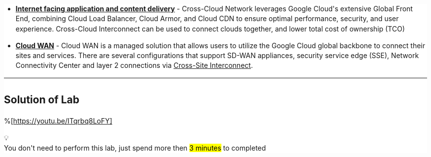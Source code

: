* [**Internet facing application and content delivery**](https://services.google.com/fh/files/misc/gfe_solution_brief.pdf) - Cross-Cloud Network leverages Google Cloud's extensive Global Front End, combining Cloud Load Balancer, Cloud Armor, and Cloud CDN to ensure optimal performance, security, and user experience. Cross-Cloud Interconnect can be used to connect clouds together, and lower total cost of ownership (TCO)
    
* [**Cloud WAN**](https://services.google.com/fh/files/misc/cross_cloud_network_solution_deep_dive.pdf) - Cloud WAN is a managed solution that allows users to utilize the Google Cloud global backbone to connect their sites and services. There are several configurations that support SD-WAN appliances, security service edge (SSE), Network Connectivity Center and layer 2 connections via [Cross-Site Interconnect](https://cloud.google.com/network-connectivity/docs/interconnect/concepts/cross-site-overview).
    

---

## Solution of Lab

%[https://youtu.be/ITqrbq8LoFY] 

<div data-node-type="callout">
<div data-node-type="callout-emoji">💡</div>
<div data-node-type="callout-text">You don't need to perform this lab, just spend more then <mark>3 minutes</mark> to completed</div>
</div>